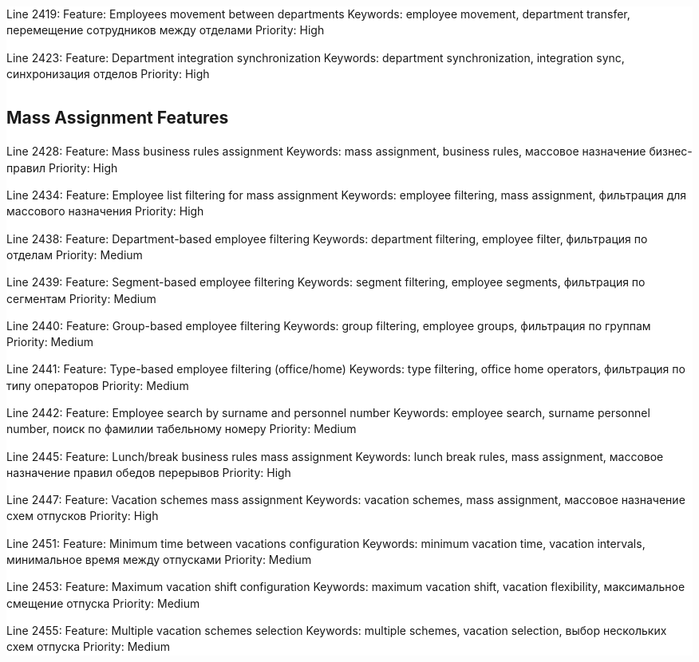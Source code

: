 Line 2419: Feature: Employees movement between departments
Keywords: employee movement, department transfer, перемещение сотрудников между отделами
Priority: High

Line 2423: Feature: Department integration synchronization
Keywords: department synchronization, integration sync, синхронизация отделов
Priority: High

## Mass Assignment Features

Line 2428: Feature: Mass business rules assignment
Keywords: mass assignment, business rules, массовое назначение бизнес-правил
Priority: High

Line 2434: Feature: Employee list filtering for mass assignment
Keywords: employee filtering, mass assignment, фильтрация для массового назначения
Priority: High

Line 2438: Feature: Department-based employee filtering
Keywords: department filtering, employee filter, фильтрация по отделам
Priority: Medium

Line 2439: Feature: Segment-based employee filtering
Keywords: segment filtering, employee segments, фильтрация по сегментам
Priority: Medium

Line 2440: Feature: Group-based employee filtering
Keywords: group filtering, employee groups, фильтрация по группам
Priority: Medium

Line 2441: Feature: Type-based employee filtering (office/home)
Keywords: type filtering, office home operators, фильтрация по типу операторов
Priority: Medium

Line 2442: Feature: Employee search by surname and personnel number
Keywords: employee search, surname personnel number, поиск по фамилии табельному номеру
Priority: Medium

Line 2445: Feature: Lunch/break business rules mass assignment
Keywords: lunch break rules, mass assignment, массовое назначение правил обедов перерывов
Priority: High

Line 2447: Feature: Vacation schemes mass assignment
Keywords: vacation schemes, mass assignment, массовое назначение схем отпусков
Priority: High

Line 2451: Feature: Minimum time between vacations configuration
Keywords: minimum vacation time, vacation intervals, минимальное время между отпусками
Priority: Medium

Line 2453: Feature: Maximum vacation shift configuration
Keywords: maximum vacation shift, vacation flexibility, максимальное смещение отпуска
Priority: Medium

Line 2455: Feature: Multiple vacation schemes selection
Keywords: multiple schemes, vacation selection, выбор нескольких схем отпуска
Priority: Medium

